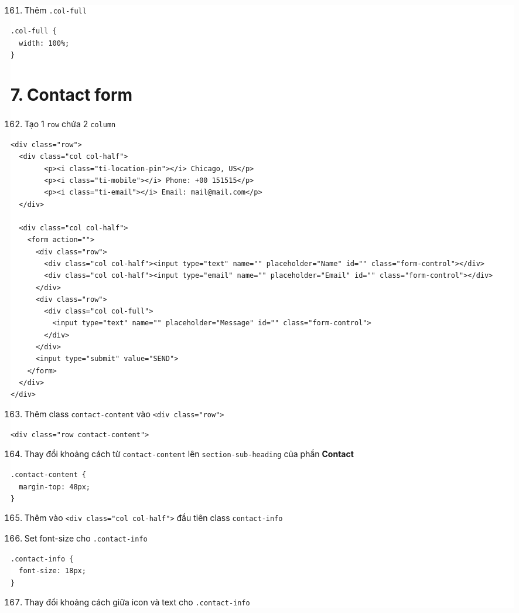 161) Thêm `.col-full`

	.col-full {
	  width: 100%;
	} 

# 7. Contact form

162) Tạo 1 `row` chứa 2 `column` 

	<div class="row">
	  <div class="col col-half">
		    <p><i class="ti-location-pin"></i> Chicago, US</p>
		    <p><i class="ti-mobile"></i> Phone: +00 151515</p>
		    <p><i class="ti-email"></i> Email: mail@mail.com</p>
	  </div>
	
	  <div class="col col-half">
	    <form action="">
	      <div class="row">
	        <div class="col col-half"><input type="text" name="" placeholder="Name" id="" class="form-control"></div>
	        <div class="col col-half"><input type="email" name="" placeholder="Email" id="" class="form-control"></div>
	      </div>
	      <div class="row">
	        <div class="col col-full">
	          <input type="text" name="" placeholder="Message" id="" class="form-control">
	        </div>
	      </div>
	      <input type="submit" value="SEND">
	    </form>
	  </div>
	</div>

163) Thêm class `contact-content` vào `<div class="row">`

	<div class="row contact-content">
	
164) Thay đổi khoảng cách từ `contact-content` lên `section-sub-heading` của phần **Contact**

	.contact-content {
	  margin-top: 48px;
	}
	
165) Thêm vào  `<div class="col col-half">` đầu tiên class `contact-info`

	 <div class="col col-half contact-info">

166) Set font-size cho `.contact-info`
	
	.contact-info {
	  font-size: 18px;
	}

167) Thay đổi khoảng cách giữa icon và text cho `.contact-info`
